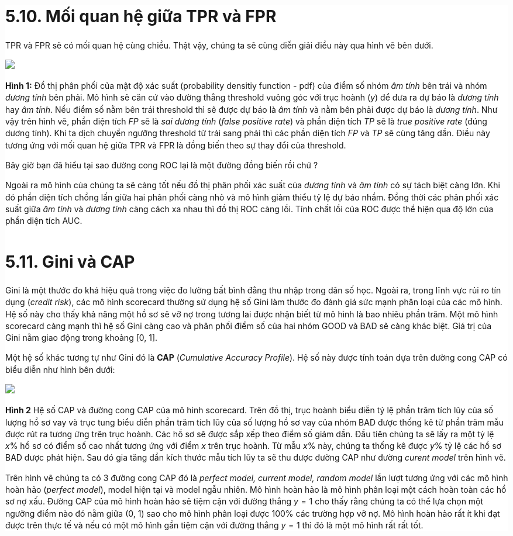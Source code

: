 # 5.10. Mối quan hệ giữa TPR và FPR

TPR và FPR sẽ có mối quan hệ cùng chiều. Thật vậy, chúng ta sẽ cùng diễn giải điều này qua hình vẽ bên dưới.

![](https://phamdinhkhanh.github.io/assets/images/20200813_ModelMetric/pic6.jpeg)

**Hình 1:** Đồ thị phân phối của mật độ xác suất (probability densitiy function - pdf) của điểm số nhóm _âm tính_ bên trái và nhóm _dương tính_ bên phải. Mô hình sẽ căn cứ vào đường thẳng threshold vuông góc với trục hoành ($y$) để  đưa ra dự báo là _dương tính_ hay _âm tính_. Nếu điểm số nằm bên trái threshold thì sẽ được dự báo là _âm tính_ và nằm bên phải được dự báo là _dương tính_. Như vậy trên hình vẽ, phần diện tích $FP$ sẽ là _sai dương tính_ (_false positive rate_) và phần diện tích $TP$ sẽ là _true positive rate_ (đúng dương tính). Khi ta dịch chuyển ngưỡng threshold từ trái sang phải thì các phần diện tích $FP$ và $TP$ sẽ cùng tăng dần. Điều này tương ứng với mối quan hệ giữa TPR và FPR là đồng biến theo sự thay đổi của threshold.

Bây giờ bạn đã hiểu tại sao đường cong ROC lại là một đường đồng biến rồi chứ ?

Ngoài ra mô hình của chúng ta sẽ càng tốt nếu đồ thị phân phối xác suất của _dương tính_ và _âm tính_ có sự tách biệt càng lớn. Khi đó phần diện tích chồng lấn giữa hai phân phối càng nhỏ và mô hình giảm thiểu tỷ lệ dự báo nhầm. Đồng thời các phân phối xác suất giữa _âm tính_ và _dương tính_ càng cách xa nhau thì đồ thị ROC càng lồi. Tính chất lồi của ROC được thể hiện qua độ lớn của phần diện tích AUC.

# 5.11. Gini và CAP

Gini là một thước đo khá hiệu quả trong việc đo lường bất bình đẳng thu nhập trong dân số học. Ngoài ra, trong lĩnh vực rủi ro tín dụng (_credit risk_), các mô hình scorecard thường sử dụng hệ số Gini làm thước đo đánh giá sức mạnh phân loại của các mô hình. Hệ số này cho thấy khả năng một hồ sơ sẽ vỡ nợ trong tương lai được nhận biết từ mô hình là bao nhiêu phần trăm. Một mô hình scorecard càng mạnh thì hệ số Gini càng cao và phân phối điểm số của hai nhóm GOOD và BAD sẽ càng khác biệt. Giá trị của Gini nằm giao động trong khoảng [0, 1].

Một hệ số khác tương tự như Gini đó là **CAP** (_Cumulative Accuracy Profile_). Hệ số này được tính toán dựa trên đường cong CAP có biểu diễn như hình bên dưới:

![](https://imgur.com/pQTY1UR.jpeg)

**Hình 2** Hệ số CAP và đường cong CAP của mô hình scorecard. Trên đồ thị, trục hoành biểu diễn tỷ lệ phần trăm tích lũy của số lượng hồ sơ vay và trục tung biểu diễn phần trăm tích lũy của số lượng hồ sơ vay của nhóm BAD được thống kê từ phần trăm mẫu được rút ra tương ứng trên trục hoành. Các hồ sơ sẽ được sắp xếp theo điểm số giảm dần. Đầu tiên chúng ta sẽ lấy ra một tỷ lệ $x$% hồ sơ có điểm số cao nhất tương ứng với điểm $x$ trên trục hoành. Từ mẫu $x$% này, chúng ta thống kê được $y$% tỷ lệ các hồ sơ BAD được phát hiện. Sau đó gia tăng dần kích thước mẫu tích lũy ta sẽ thu được đường CAP như đường _curent model_ trên hình vẽ. 

Trên hình vẽ chúng ta có 3 đường cong CAP đó là _perfect model, current model, random model_ lần lượt tương ứng với các mô hình hoàn hảo (_perfect model_), model hiện tại và model ngẫu nhiên. Mô hình hoàn hảo là mô hình phân loại một cách hoàn toàn các hồ sơ nợ xấu. Đường CAP của mô hình hoàn hảo sẽ tiệm cận với đường thẳng $y=1$ cho thấy rằng chúng ta có thể lựa chọn một ngưỡng điểm nào đó nằm giữa (0, 1) sao cho mô hình phân loại được 100% các trường hợp vỡ nợ. Mô hình hoàn hảo rất ít khi đạt được trên thực tế và nếu có một mô hình gần tiệm cận với đường thẳng $y=1$ thì đó là một mô hình rất rất tốt. 
